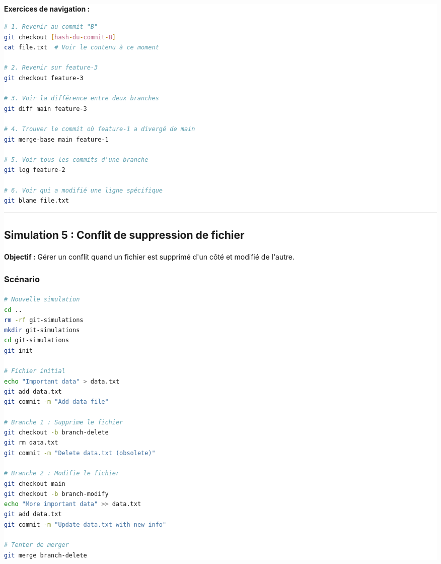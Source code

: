 **Exercices de navigation :**

```bash
# 1. Revenir au commit "B"
git checkout [hash-du-commit-B]
cat file.txt  # Voir le contenu à ce moment

# 2. Revenir sur feature-3
git checkout feature-3

# 3. Voir la différence entre deux branches
git diff main feature-3

# 4. Trouver le commit où feature-1 a divergé de main
git merge-base main feature-1

# 5. Voir tous les commits d'une branche
git log feature-2

# 6. Voir qui a modifié une ligne spécifique
git blame file.txt
```

---

## Simulation 5 : Conflit de suppression de fichier

**Objectif :** Gérer un conflit quand un fichier est supprimé d'un côté et modifié de l'autre.

### Scénario

```bash
# Nouvelle simulation
cd ..
rm -rf git-simulations
mkdir git-simulations
cd git-simulations
git init

# Fichier initial
echo "Important data" > data.txt
git add data.txt
git commit -m "Add data file"

# Branche 1 : Supprime le fichier
git checkout -b branch-delete
git rm data.txt
git commit -m "Delete data.txt (obsolete)"

# Branche 2 : Modifie le fichier
git checkout main
git checkout -b branch-modify
echo "More important data" >> data.txt
git add data.txt
git commit -m "Update data.txt with new info"

# Tenter de merger
git merge branch-delete
```
